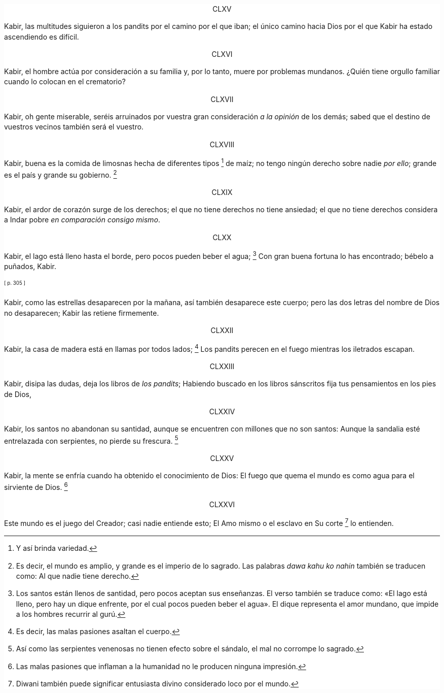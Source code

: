 <p style="text-align:center;">CLXV</p> 

Kabir, las multitudes siguieron a los pandits por el camino por el que iban; el único camino hacia Dios por el que Kabir ha estado ascendiendo es difícil.

<p style="text-align:center;">CLXVI</p> 

Kabir, el hombre actúa por consideración a su familia y, por lo tanto, muere por problemas mundanos. 
¿Quién tiene orgullo familiar cuando lo colocan en el crematorio? 

<p style="text-align:center;">CLXVII</p>

Kabir, oh gente miserable, seréis arruinados por vuestra gran consideración _a la opinión_ de los demás; 
sabed que el destino de vuestros vecinos también será el vuestro. 

<p style="text-align:center;">CLXVIII</p> 

Kabir, buena es la comida de limosnas hecha de diferentes tipos [^86] de maíz; 
no tengo ningún derecho sobre nadie _por ello_; grande es el país y grande su gobierno. [^87] 

<p style="text-align:center;">CLXIX</p> 

Kabir, el ardor de corazón surge de los derechos; el que no tiene derechos no tiene ansiedad; 
el que no tiene derechos considera a Indar pobre _en comparación consigo mismo_. 

<p style="text-align:center;">CLXX</p> 

Kabir, el lago está lleno hasta el borde, pero pocos pueden beber el agua; [^88] 
Con gran buena fortuna lo has encontrado; bébelo a puñados, Kabir. 

<span id="p305"><sup><small>[ p. 305 ]</small></sup></span> 

Kabir, como las estrellas desaparecen por la mañana, así también desaparece este cuerpo; 
pero las dos letras del nombre de Dios no desaparecen; Kabir las retiene firmemente. 

<p style="text-align:center;">CLXXII</p> 

Kabir, la casa de madera está en llamas por todos lados; [^89] 
Los pandits perecen en el fuego mientras los iletrados escapan. 

<p style="text-align:center;">CLXXIII</p> 

Kabir, disipa las dudas, deja los libros de _los pandits_; 
Habiendo buscado en los libros sánscritos fija tus pensamientos en los pies de Dios, 

<p style="text-align:center;">CLXXIV</p> 

Kabir, los santos no abandonan su santidad, aunque se encuentren con millones que no son santos: 
Aunque la sandalia esté entrelazada con serpientes, no pierde su frescura. [^90] 

<p style="text-align:center;">CLXXV</p> 

Kabir, la mente se enfría cuando ha obtenido el conocimiento de Dios: 
El fuego que quema el mundo es como agua para el sirviente de Dios. [^91] 

<p style="text-align:center;">CLXXVI</p> 

Este mundo es el juego del Creador; casi nadie entiende esto; 
El Amo mismo o el esclavo en Su corte [^92] lo entienden. 


[^1]: Se entiende que esto es una sátira sobre los banqueros indios que generalmente usan aretes grandes. 
[^2]: Es decir, quienes practican la humildad y borran su orgullo. 
[^3]: También traducido: El día que mi orgullo muera habrá regocijo. 
[^4]: La _Butea Frondosa_. 
[^5]: Mantiene la cabeza alta, pero está hueca por dentro. 
[^6]: Quien se ha endurecido en su orgullo no mejora con la asociación con los humildes. 
[^7]: Quien tiene que sufrir la transmigración.
[^8]: _Maya_ aquí significa cuerpo, porque es el resultado de la ilusión. 
[^9]: Puesto en la mantequera en la India durante el clima cálido para ayudar en el proceso de batido. 
[^10]: Quien irrumpe en el corazón y lo roba de sus virtudes.
[^11]: Otros traducen: Kabir la cortó en doce pedazos. 
[^12]: Kabir la persiguió para arrestarla, pero ella corrió en todas direcciones, literalmente, por doce caminos para evitarlo, y así no poder robarle. 
[^13]: Literalmente: No desabroches los nudos de tu vestido con el que está atado. 
[^14]: Algunos entienden que esta línea significa: Ya sea que adoptes una vida mundana o ascética. Los sanyasis o ermitaños se afeitan la cabeza. 
[^15]: No dejes que tu nacimiento humano sea en vano. 
[^16]: Que no tendrás más transmigración. 
[^17]: Se refiere al pecado. 
[^18]: Esto fue escrito después de presenciar una cremación. 
[^19]: Puedes ser humillado tú mismo, y los hombres se reirán de ti. 
[^20]: En el original, ninguno, pero esto aparentemente es una exageración del entusiasmo religioso. 
[^21]: Este slok es una alegoría. Por hijo, Kabir se refería al alma, y ​​por hija al cuerpo. ¿Hay alguien que dedique su alma y su cuerpo a la adoración de Dios? Otra explicación es la siguiente: ¿Hay alguien que me dé a su hijo, su corazón, a cambio de mi hija, instrucción religiosa? 
[^22]: Los placeres que has disfrutado ya no te sirven. 
[^23]: Es decir, ¿qué me importa su injuria? 
[^24]: La muerte ha atacado el cuerpo del hombre. 
[^25]: El alma. 
[^26]: La pequeña agua y el pequeño estanque representan el mundo. El océano es Dios, de quien emanó el hombre, y en quien debe buscar refugio de la red del pescador, es decir, la muerte. 
[^27]: No abandones el servicio a Dios aunque vaya acompañado de dificultades. 
[^28]: Si recurres a los dioses y diosas del vulgo. 
[^29]: También traducido: haz de la humildad tu religión. 
[^30]: El hombre es como un ciervo hambriento suelto en la orilla herbosa de un lago. Se deleita en los ricos pastos que se le brindan, no tiene tiempo para otra reflexión y, en consecuencia, se convierte en una presa fácil para la Muerte, la cazadora. 
[^31]: También traducido: Diciendo esto, Kabir partió de Benarés hacia Magahar. 
[^32]: También traducido: Kabir, Dios sigue a aquellos cuyas mentes son puras como el agua del Ganges, y dice que son superiores a ella. 
[^33]: La cúrcuma y la lima representan a hombres de diferentes castas. La cúrcuma significa hombres de castas bajas, la cal, hombres de castas altas. Los hombres de castas altas eran originalmente rubios en comparación con los aborígenes morenos de la India. Cuando se mezclan la cúrcuma y la lima, se obtiene un producto rojo que se usa para las marcas de sacrificio en la frente. Cuando los hombres santos de diferentes castas se encuentran, Dios se obtiene por su asociación y sus castas desaparecen. 
[^34]: El hombre es muy orgulloso. 
[^35]: Este verso ya fue dado en la vida de Kabir. 
[^36]: El nacimiento humano no será obtenido nuevamente por aquellos que no meditan en Dios. 
[^37]: Dios me admitió a Su servicio.
[^38]: Es decir, ¿por qué temer a la muerte que es inminente e inevitable? 
[^39]: Literalmente — llorar y morir en los esfuerzos por obtenerla. 
[^40]: Todas las buenas obras que has realizado solo te ayudarán a medias; pero, si has meditado en Dios, serás salvado. 
[^41]: Moti —literalmente perla— es un nombre indio común para un perro favorito. 
[^42]: El amor de Dios. 
[^43]: La serpiente lo picará, y morirá o se volverá loco. 
[^44]: Oro. 
[^45]: Ramanand. 
[^46]: Sé feliz mientras puedas. 
[^47]: Compara — El mundo es una ciudad llena de calles errantes, Y la muerte el mercado donde cada uno se encuentra. 
[^48]: Para mortificar su carne. 
[^49]: Las cinco malas pasiones tan queridas por los hombres como sus hijos. 
[^50]: Para someter su concupiscencia. 
[^51]: Los brahmanes. 
[^52]: El cuerpo. 
[^53]: El dios de la muerte. 
[^54]: Es decir, someterme a la transmigración después de las miserias de esta vida. 
[^55]: Este enigmático pareado se explica así: Al morir la ignorancia espiritual, mueren la superstición y el apego a las cosas mundanas. Cuando mueren estos dos males, mueren también la lujuria, la ira, el amor mundano y la codicia. Cuando mueren estos cuatro pecados capitales, mueren también el nacimiento y la muerte (llamados conjuntamente transmigración), la alegría, la pena, la esperanza y el deseo. Los primeros cuatro son femeninos, los dos últimos son masculinos. 
[^56]: Es decir, no en el templo, ni en la mezquita, ni en ningún otro lugar especialmente apartado para el culto religioso. 
[^57]: El cuerpo ha envejecido y sus miembros se han vuelto inútiles. 
[^58]: La vida. 
[^59]: Es decir, no te dejarás intimidar por el destino de los demás. 
[^60]: Tras la cremación de un cadáver y antes de que se recojan los huesos, los desconocidos acuden al lugar de la incineración por la noche y practican conjuros para retener el espíritu del difunto y que les sea útil en sus asuntos mundanos. Cuando los familiares del difunto conocen la ceremonia, no la permiten. 
[^61]: Se supone que una serpiente hembra dibuja un círculo alrededor de sus huevos y luego los rompe ella misma. A las crías que pueden salir del círculo se les permite salir y vivir, pero se dice que la madre se come a las que no pueden. 
[^62]: Hoi es una representación de la diosa de la viruela. Las mujeres celebran un festival en su honor durante el mes de Kartik, ocho días antes del Diwali. Las mujeres solteras hacen imágenes de arcilla de ella para satisfacer sus deseos. Estas imágenes se arrojan al agua después del Diwali. En el Punjab, Hoi se conoce como Sanjhi. 
[^63]: En aquel entonces, el hombre (maund) pesaba solo treinta y cinco libras avoirdupois. Actualmente pesa ochenta libras.
[^64]: Si el hombre, una vez entrado en el camino de la devoción, se desvía de él, no encontrará morada. 
[^65]: _Thok bajana_ es tintinear un recipiente con el dedo medio para comprobar su solidez. 
[^66]: Es decir, ¿no esperar a un compañero? También puede significar: no llevar contigo a un compañero que pueda querer hacerte cambiar de opinión y regresar al camino. 
[^67]: Amor mundano. 
[^68]: También traducido: Él expresa sus deseos a sus parientes por señas. 
[^69]: Literalmente: al principio y al final. 
[^70]: Aquellos que no aceptan la enseñanza de los hombres santos que es tan abundante como la lluvia. 
[^71]: Es decir, oh hombre, permanece absorto en la contemplación de Dios, de lo contrario tendrás que pasar por muchos nacimientos. En los templos hindúes es costumbre soplar conchas por la mañana para llamar a los adoradores. [^72]: 
[^73]: Si las malas pasiones de los hombres no estropean sus buenas obras, llegarán a Dios. _Kanh_ es también un insecto que destruye la fruta. El significado del slok es: El hombre puede realizar penitencia y muchos actos de adoración, pero todo será en vano si hay una falla en su devoción, si su corazón no es recto. 
[^74]: Los escritos en los que se prescriben la idolatría y las peregrinaciones. 
[^75]: Adoración de ídolos. 
[^76]: Las mujeres usan brazaletes hechos de cera blanca. Son llamativos pero insustanciales. 
[^77]: Es decir, hará lo que le pido. 
[^78]: Él es el recolector de basura del pueblo, y es recordado cuando el pobre infiel es olvidado. 
[^79]: También traducido: cuatro collares como los que usan algunos seguidores de Vishnu. 
[^80]: Que es suave y no lastima los pies del viajero. 
[^81]: Cuando se ensucia con el polvo. 
[^82]: _Madhukari_. Esta palabra deriva del sánscrito madhuhar, la abeja que extrae miel de cada flor. 
[^83]: Los gyanis generalmente traducen esto como: En el sukhmana, donde se unen las fosas nasales izquierda y derecha. 
[^84]: La creencia es que el feto en el útero reza a Dios, pero cuando un niño nace y entra en contacto con el mundo, su devoción falla. 
[^85]: La gracia divina, tan inestimable, fue despreciada por el vulgo, y solo valorada en un kauri. 
[^86]: Y así brinda variedad. 
[^87]: Es decir, el mundo es amplio, y grande es el imperio de lo sagrado. Las palabras _dawa kahu ko nahin_ también se traducen como: Al que nadie tiene derecho. 
[^88]: Los santos están llenos de santidad, pero pocos aceptan sus enseñanzas. El verso también se traduce como: «El lago está lleno, pero hay un dique enfrente, por el cual pocos pueden beber el agua». El dique representa el amor mundano, que impide a los hombres recurrir al gurú. 
[^89]: Es decir, las malas pasiones asaltan el cuerpo.
[^90]: Así como las serpientes venenosas no tienen efecto sobre el sándalo, el mal no corrompe lo sagrado. 
[^91]: Las malas pasiones que inflaman a la humanidad no le producen ninguna impresión. 
[^92]: Diwani también puede significar entusiasta divino considerado loco por el mundo. 
[^93]: El corazón de Kabir al principio era frío y duro como el granizo. Cuando el fuego del amor divino brilló sobre él, se derritió en agua, que, fluyendo, se mezcló con el océano de Dios. 
[^94]: Los cuerpos de los animales nacen y mueren. 
[^95]: También traducido: Muchos claman que están golpeados por el amor de Dios, pero el dolor _que exhiben_ cuenta una historia diferente. La palabra pir tiene dos significados: (a) un sacerdote o santo; (b) dolor. 
[^96]: Es decir, el corazón. 
[^97]: Puede ser soportado por un gurú. 
[^98]: Algunos leen _nai_ y traducen: ¿El fuego _de tu corazón_ se extinguirá con el nombre de Dios? 
[^99]: Arroz y _dal_ hervidos juntos. 
[^100]: Kabir era vegetariano y se oponía a la matanza de animales. 
[^101]: No tendrás conciencia de existencia distinta de Dios. 
[^102]: Rani es el nombre de Dios en todo Kabir y las otras composiciones de los Bhagats. A veces se usan Har, Hari, Gobind y otros nombres, pero se entiende que la referencia siempre es al Dios Supremo, el Señor de la creación. 
[^103]: Aunque en algunos de sus himnos Kabir y algunos de los otros Bhagats del Granth Sahib parecen haber creído en las encarnaciones hindúes, ocasionalmente las ridiculizaron. 
[^104]: Algunos sijs traducen este y el slok anterior de la siguiente manera 
[^105]: Esa es la exhortación del gurú que me impresionó. 
[^106]: La verdadera instrucción del gurú. 
[^107]: Cuando la instrucción del gurú se comunica a hombres capaces de recibirla. 
[^108]: Literalmente — te agarro por la capa. 
[^109]: Si _tubari_ se lee como una sola palabra, la traducción será— En la tierra y el cielo hay dos cuencos de mendigo —deseo y codicia— difíciles de destruir. 
[^110]: Literalmente — un esqueleto. 
[^111]: En este verso, si _bharan_ se lee como una sola palabra, la traducción sería: La tierra siente su peso; oh Dios, quítalos. 
[^112]: La vida humana es el momento para que el hombre labra su salvación. Es demasiado tarde cuando el alma ha partido. 
[^113]: _Khewat_, literalmente: el piloto que dirige al elefante.
[^114]: Incluso puede dar su vida por ello. 
[^115]: El santo, como la sombra de un árbol, brinda consuelo al hombre. 
[^116]: Hombres santos. 
[^117]: Los santos vagan por el mundo para pregonar la bondad de Dios. 
[^118]: En la época de Kabir, los pandits de Benarés solían comer mucho pescado. 
[^119]: Los humildes triunfan donde los orgullosos fracasan. 
[^120]: Tal es el sacrificio que debe hacerse para permitir al hombre jugar con los santos y compartir su dicha. 
[^121]: Nada se puede obtener de la instrucción de un falso gurú.